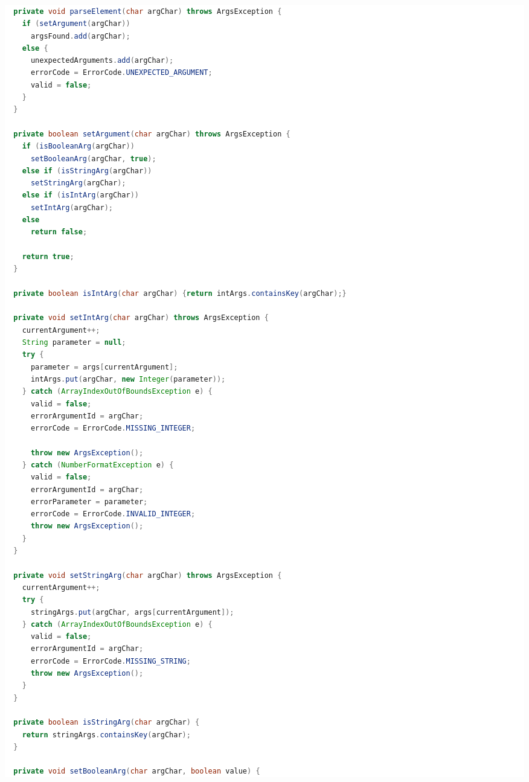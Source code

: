 ```java
  private void parseElement(char argChar) throws ArgsException {
    if (setArgument(argChar))
      argsFound.add(argChar);
    else {
      unexpectedArguments.add(argChar);
      errorCode = ErrorCode.UNEXPECTED_ARGUMENT;
      valid = false;
    }
  }

  private boolean setArgument(char argChar) throws ArgsException {
    if (isBooleanArg(argChar))
      setBooleanArg(argChar, true);
    else if (isStringArg(argChar))
      setStringArg(argChar);
    else if (isIntArg(argChar))
      setIntArg(argChar);
    else
      return false;

    return true;
  }

  private boolean isIntArg(char argChar) {return intArgs.containsKey(argChar);}
  
  private void setIntArg(char argChar) throws ArgsException {
    currentArgument++;
    String parameter = null;
    try {
      parameter = args[currentArgument];
      intArgs.put(argChar, new Integer(parameter));
    } catch (ArrayIndexOutOfBoundsException e) {
      valid = false;
      errorArgumentId = argChar;
      errorCode = ErrorCode.MISSING_INTEGER;

      throw new ArgsException();
    } catch (NumberFormatException e) {
      valid = false;
      errorArgumentId = argChar;
      errorParameter = parameter;
      errorCode = ErrorCode.INVALID_INTEGER;
      throw new ArgsException();
    }
  }

  private void setStringArg(char argChar) throws ArgsException {
    currentArgument++;
    try {
      stringArgs.put(argChar, args[currentArgument]);
    } catch (ArrayIndexOutOfBoundsException e) {
      valid = false;
      errorArgumentId = argChar;
      errorCode = ErrorCode.MISSING_STRING;
      throw new ArgsException();
    }
  }

  private boolean isStringArg(char argChar) {
    return stringArgs.containsKey(argChar);
  }

  private void setBooleanArg(char argChar, boolean value) {
```